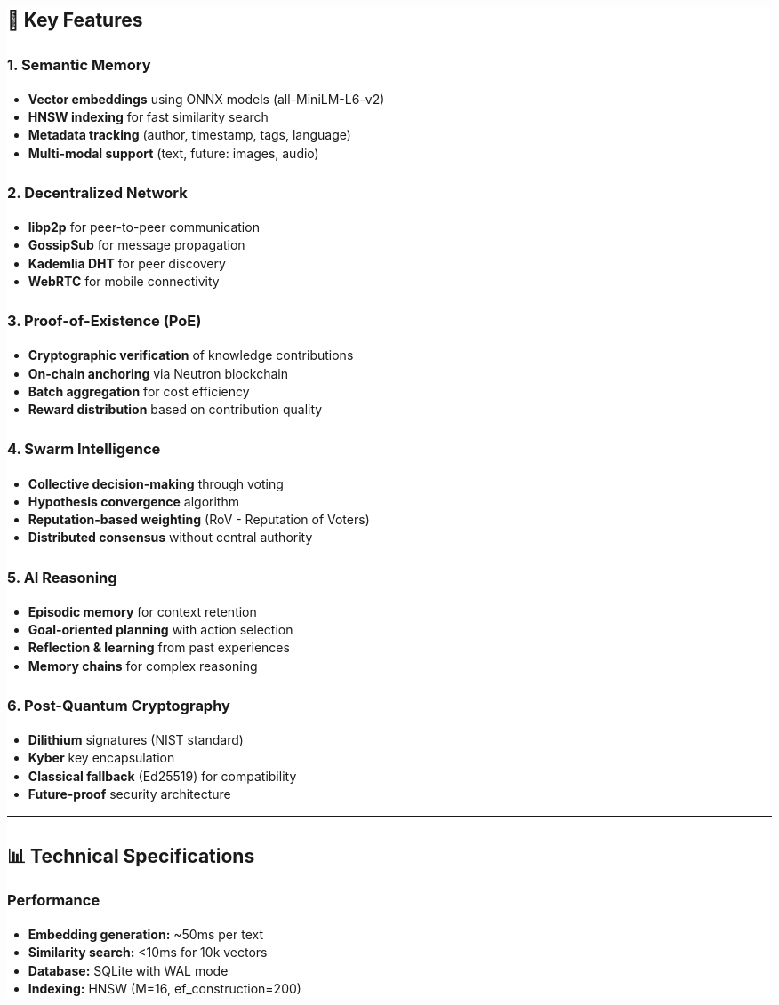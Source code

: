 
## 🔑 Key Features

### 1. Semantic Memory
- **Vector embeddings** using ONNX models (all-MiniLM-L6-v2)
- **HNSW indexing** for fast similarity search
- **Metadata tracking** (author, timestamp, tags, language)
- **Multi-modal support** (text, future: images, audio)

### 2. Decentralized Network
- **libp2p** for peer-to-peer communication
- **GossipSub** for message propagation
- **Kademlia DHT** for peer discovery
- **WebRTC** for mobile connectivity

### 3. Proof-of-Existence (PoE)
- **Cryptographic verification** of knowledge contributions
- **On-chain anchoring** via Neutron blockchain
- **Batch aggregation** for cost efficiency
- **Reward distribution** based on contribution quality

### 4. Swarm Intelligence
- **Collective decision-making** through voting
- **Hypothesis convergence** algorithm
- **Reputation-based weighting** (RoV - Reputation of Voters)
- **Distributed consensus** without central authority

### 5. AI Reasoning
- **Episodic memory** for context retention
- **Goal-oriented planning** with action selection
- **Reflection & learning** from past experiences
- **Memory chains** for complex reasoning

### 6. Post-Quantum Cryptography
- **Dilithium** signatures (NIST standard)
- **Kyber** key encapsulation
- **Classical fallback** (Ed25519) for compatibility
- **Future-proof** security architecture

---

## 📊 Technical Specifications

### Performance
- **Embedding generation:** ~50ms per text
- **Similarity search:** <10ms for 10k vectors
- **Database:** SQLite with WAL mode
- **Indexing:** HNSW (M=16, ef_construction=200)
